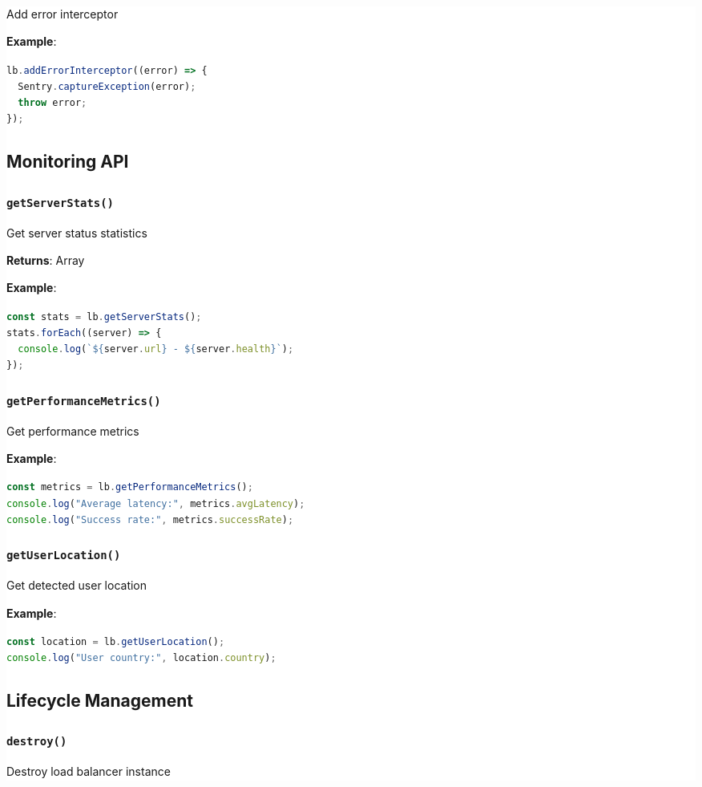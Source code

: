 Add error interceptor

**Example**:

```javascript
lb.addErrorInterceptor((error) => {
  Sentry.captureException(error);
  throw error;
});
```

## Monitoring API

### `getServerStats()`

Get server status statistics

**Returns**: Array<Object>

**Example**:

```javascript
const stats = lb.getServerStats();
stats.forEach((server) => {
  console.log(`${server.url} - ${server.health}`);
});
```

### `getPerformanceMetrics()`

Get performance metrics

**Example**:

```javascript
const metrics = lb.getPerformanceMetrics();
console.log("Average latency:", metrics.avgLatency);
console.log("Success rate:", metrics.successRate);
```

### `getUserLocation()`

Get detected user location

**Example**:

```javascript
const location = lb.getUserLocation();
console.log("User country:", location.country);
```

## Lifecycle Management

### `destroy()`

Destroy load balancer instance
